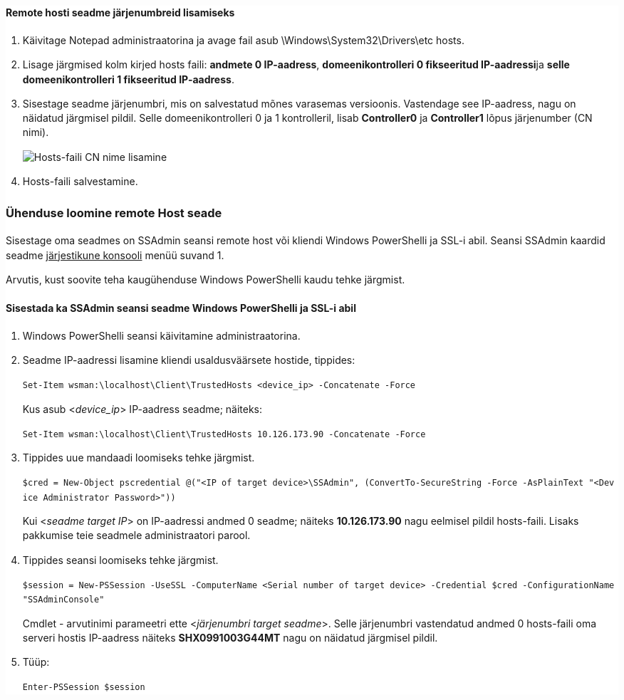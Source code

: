 #### <a name="to-add-device-serial-numbers-to-the-remote-host"></a>Remote hosti seadme järjenumbreid lisamiseks

1. Käivitage Notepad administraatorina ja avage fail asub \Windows\System32\Drivers\etc hosts.

2. Lisage järgmised kolm kirjed hosts faili: **andmete 0 IP-aadress**, **domeenikontrolleri 0 fikseeritud IP-aadressi**ja **selle domeenikontrolleri 1 fikseeritud IP-aadress**.

3. Sisestage seadme järjenumbri, mis on salvestatud mõnes varasemas versioonis. Vastendage see IP-aadress, nagu on näidatud järgmisel pildil. Selle domeenikontrolleri 0 ja 1 kontrolleril, lisab **Controller0** ja **Controller1** lõpus järjenumber (CN nimi).

    ![Hosts-faili CN nime lisamine](./media/storsimple-remote-connect/HCS_AddingCNNameToHostsFile.png)

4. Hosts-faili salvestamine.

### <a name="connect-to-the-device-from-the-remote-host"></a>Ühenduse loomine remote Host seade

Sisestage oma seadmes on SSAdmin seansi remote host või kliendi Windows PowerShelli ja SSL-i abil. Seansi SSAdmin kaardid seadme [järjestikune konsooli](storsimple-windows-powershell-administration.md#connect-to-windows-powershell-for-storsimple-via-device-serial-console) menüü suvand 1.

Arvutis, kust soovite teha kaugühenduse Windows PowerShelli kaudu tehke järgmist.

#### <a name="to-enter-an-ssadmin-session-on-the-device-by-using-windows-powershell-and-ssl"></a>Sisestada ka SSAdmin seansi seadme Windows PowerShelli ja SSL-i abil

1. Windows PowerShelli seansi käivitamine administraatorina.

2. Seadme IP-aadressi lisamine kliendi usaldusväärsete hostide, tippides:

     `Set-Item wsman:\localhost\Client\TrustedHosts <device_ip> -Concatenate -Force`

    Kus asub <*device_ip*> IP-aadress seadme; näiteks: 

     `Set-Item wsman:\localhost\Client\TrustedHosts 10.126.173.90 -Concatenate -Force`

3. Tippides uue mandaadi loomiseks tehke järgmist. 

     `$cred = New-Object pscredential @("<IP of target device>\SSAdmin", (ConvertTo-SecureString -Force -AsPlainText "<Device Administrator Password>"))`

    Kui <*seadme target IP*> on IP-aadressi andmed 0 seadme; näiteks **10.126.173.90** nagu eelmisel pildil hosts-faili. Lisaks pakkumise teie seadmele administraatori parool.

4. Tippides seansi loomiseks tehke järgmist.

     `$session = New-PSSession -UseSSL -ComputerName <Serial number of target device> -Credential $cred -ConfigurationName "SSAdminConsole"`

    Cmdlet - arvutinimi parameetri ette <*järjenumbri target seadme*>. Selle järjenumbri vastendatud andmed 0 hosts-faili oma serveri hostis IP-aadress näiteks **SHX0991003G44MT** nagu on näidatud järgmisel pildil.

5. Tüüp: 

     `Enter-PSSession $session`
